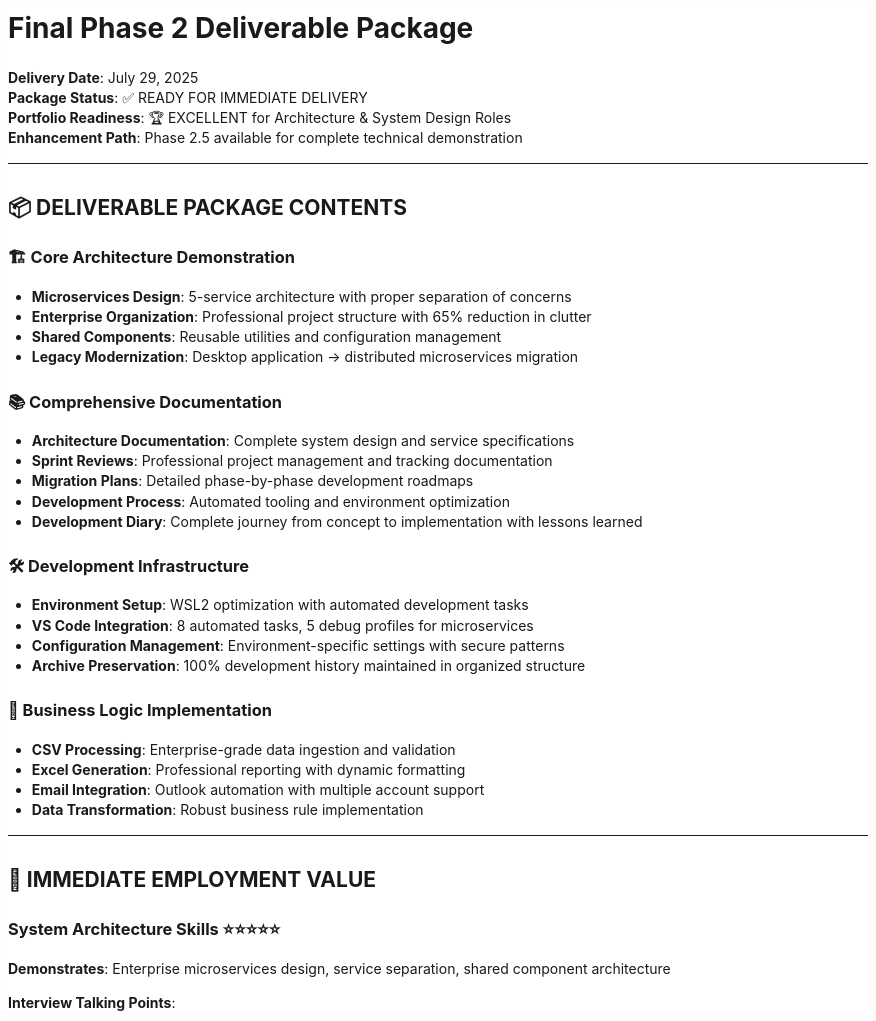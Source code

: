 # Final Phase 2 Deliverable Package

**Delivery Date**: July 29, 2025  
**Package Status**: ✅ READY FOR IMMEDIATE DELIVERY  
**Portfolio Readiness**: 🏆 EXCELLENT for Architecture & System Design Roles  
**Enhancement Path**: Phase 2.5 available for complete technical demonstration

---

## 📦 **DELIVERABLE PACKAGE CONTENTS**

### **🏗️ Core Architecture Demonstration**

- **Microservices Design**: 5-service architecture with proper separation of concerns
- **Enterprise Organization**: Professional project structure with 65% reduction in clutter
- **Shared Components**: Reusable utilities and configuration management
- **Legacy Modernization**: Desktop application → distributed microservices migration

### **📚 Comprehensive Documentation**

- **Architecture Documentation**: Complete system design and service specifications
- **Sprint Reviews**: Professional project management and tracking documentation  
- **Migration Plans**: Detailed phase-by-phase development roadmaps
- **Development Process**: Automated tooling and environment optimization
- **Development Diary**: Complete journey from concept to implementation with lessons learned

### **🛠️ Development Infrastructure**

- **Environment Setup**: WSL2 optimization with automated development tasks
- **VS Code Integration**: 8 automated tasks, 5 debug profiles for microservices
- **Configuration Management**: Environment-specific settings with secure patterns
- **Archive Preservation**: 100% development history maintained in organized structure

### **💼 Business Logic Implementation**

- **CSV Processing**: Enterprise-grade data ingestion and validation
- **Excel Generation**: Professional reporting with dynamic formatting
- **Email Integration**: Outlook automation with multiple account support
- **Data Transformation**: Robust business rule implementation

---

## 🎯 **IMMEDIATE EMPLOYMENT VALUE**

### **System Architecture Skills** ⭐⭐⭐⭐⭐

**Demonstrates**: Enterprise microservices design, service separation, shared component architecture

**Interview Talking Points**:
